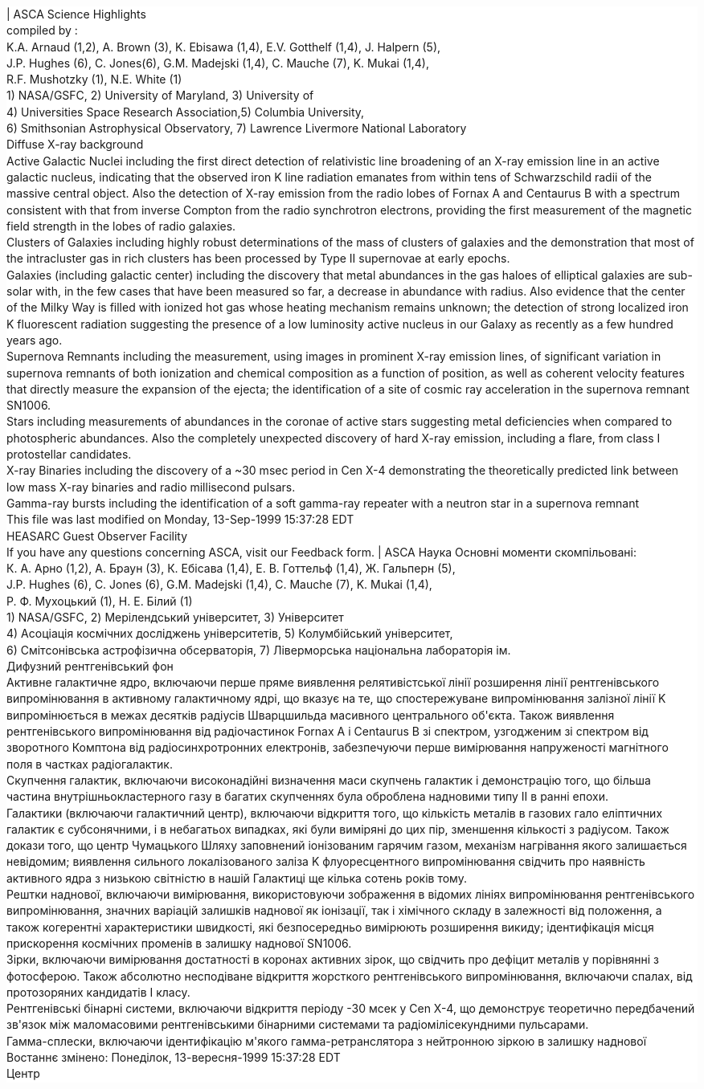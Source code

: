 | ASCA Science Highlights<br/>compiled by :<br/>K.A. Arnaud (1,2), A. Brown (3), K. Ebisawa (1,4), E.V. Gotthelf (1,4), J. Halpern (5),<br/>J.P. Hughes (6), C. Jones(6), G.M. Madejski (1,4), C. Mauche (7), K. Mukai (1,4),<br/>R.F. Mushotzky (1), N.E. White (1)<br/>1) NASA/GSFC, 2) University of Maryland, 3) University of<br/>4) Universities Space Research Association,5) Columbia University,<br/>6) Smithsonian Astrophysical Observatory, 7) Lawrence Livermore National Laboratory<br/>Diffuse X-ray background<br/>Active Galactic Nuclei including the first direct detection of relativistic line broadening of an X-ray emission line in an active galactic nucleus, indicating that the observed iron K line radiation emanates from within tens of Schwarzschild radii of the massive central object. Also the detection of X-ray emission from the radio lobes of Fornax A and Centaurus B with a spectrum consistent with that from inverse Compton from the radio synchrotron electrons, providing the first measurement of the magnetic field strength in the lobes of radio galaxies.<br/>Clusters of Galaxies including highly robust determinations of the mass of clusters of galaxies and the demonstration that most of the intracluster gas in rich clusters has been processed by Type II supernovae at early epochs.<br/>Galaxies (including galactic center) including the discovery that metal abundances in the gas haloes of elliptical galaxies are sub-solar with, in the few cases that have been measured so far, a decrease in abundance with radius. Also evidence that the center of the Milky Way is filled with ionized hot gas whose heating mechanism remains unknown; the detection of strong localized iron K fluorescent radiation suggesting the presence of a low luminosity active nucleus in our Galaxy as recently as a few hundred years ago.<br/>Supernova Remnants including the measurement, using images in prominent X-ray emission lines, of significant variation in supernova remnants of both ionization and chemical composition as a function of position, as well as coherent velocity features that directly measure the expansion of the ejecta; the identification of a site of cosmic ray acceleration in the supernova remnant SN1006.<br/>Stars including measurements of abundances in the coronae of active stars suggesting metal deficiencies when compared to photospheric abundances. Also the completely unexpected discovery of hard X-ray emission, including a flare, from class I protostellar candidates.<br/>X-ray Binaries including the discovery of a ~30 msec period in Cen X-4 demonstrating the theoretically predicted link between low mass X-ray binaries and radio millisecond pulsars.<br/>Gamma-ray bursts including the identification of a soft gamma-ray repeater with a neutron star in a supernova remnant<br/>This file was last modified on Monday, 13-Sep-1999 15:37:28 EDT<br/>HEASARC Guest Observer Facility<br/>If you have any questions concerning ASCA, visit our Feedback form. | ASCA Наука Основні моменти скомпільовані:<br/>К. А. Арно (1,2), А. Браун (3), К. Ебісава (1,4), Е. В. Готтельф (1,4), Ж. Гальперн (5),<br/>J.P. Hughes (6), C. Jones (6), G.M. Madejski (1,4), C. Mauche (7), K. Mukai (1,4),<br/>Р. Ф. Мухоцький (1), Н. Е. Білий (1)<br/>1) NASA/GSFC, 2) Мерілендський університет, 3) Університет<br/>4) Асоціація космічних досліджень університетів, 5) Колумбійський університет,<br/>6) Смітсонівська астрофізична обсерваторія, 7) Ліверморська національна лабораторія ім.<br/>Дифузний рентгенівський фон<br/>Активне галактичне ядро, включаючи перше пряме виявлення релятивістської лінії розширення лінії рентгенівського випромінювання в активному галактичному ядрі, що вказує на те, що спостережуване випромінювання залізної лінії K випромінюється в межах десятків радіусів Шварцшильда масивного центрального об'єкта. Також виявлення рентгенівського випромінювання від радіочастинок Fornax A і Centaurus B зі спектром, узгодженим зі спектром від зворотного Комптона від радіосинхротронних електронів, забезпечуючи перше вимірювання напруженості магнітного поля в частках радіогалактик.<br/>Скупчення галактик, включаючи високонадійні визначення маси скупчень галактик і демонстрацію того, що більша частина внутрішньокластерного газу в багатих скупченнях була оброблена надновими типу II в ранні епохи.<br/>Галактики (включаючи галактичний центр), включаючи відкриття того, що кількість металів в газових гало еліптичних галактик є субсонячними, і в небагатьох випадках, які були виміряні до цих пір, зменшення кількості з радіусом. Також докази того, що центр Чумацького Шляху заповнений іонізованим гарячим газом, механізм нагрівання якого залишається невідомим; виявлення сильного локалізованого заліза K флуоресцентного випромінювання свідчить про наявність активного ядра з низькою світністю в нашій Галактиці ще кілька сотень років тому.<br/>Рештки наднової, включаючи вимірювання, використовуючи зображення в відомих лініях випромінювання рентгенівського випромінювання, значних варіацій залишків наднової як іонізації, так і хімічного складу в залежності від положення, а також когерентні характеристики швидкості, які безпосередньо вимірюють розширення викиду; ідентифікація місця прискорення космічних променів в залишку наднової SN1006.<br/>Зірки, включаючи вимірювання достатності в коронах активних зірок, що свідчить про дефіцит металів у порівнянні з фотосферою. Також абсолютно несподіване відкриття жорсткого рентгенівського випромінювання, включаючи спалах, від протозоряних кандидатів I класу.<br/>Рентгенівські бінарні системи, включаючи відкриття періоду -30 мсек у Cen X-4, що демонструє теоретично передбачений зв'язок між маломасовими рентгенівськими бінарними системами та радіомілісекундними пульсарами.<br/>Гамма-сплески, включаючи ідентифікацію м'якого гамма-ретранслятора з нейтронною зіркою в залишку наднової<br/>Востаннє змінено: Понеділок, 13-вересня-1999 15:37:28 EDT<br/>Центр